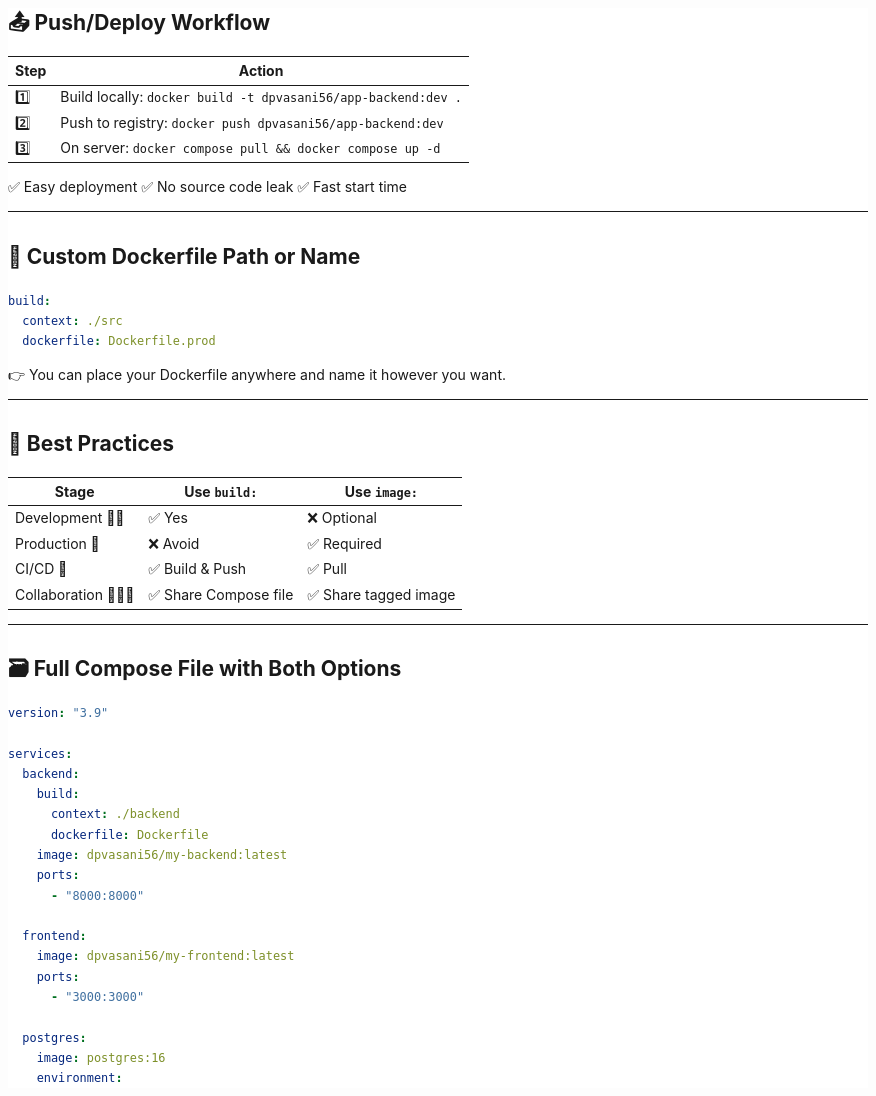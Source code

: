 
## 📤 Push/Deploy Workflow

| Step | Action                                                        |
| ---- | ------------------------------------------------------------- |
| 1️⃣  | Build locally: `docker build -t dpvasani56/app-backend:dev .` |
| 2️⃣  | Push to registry: `docker push dpvasani56/app-backend:dev`    |
| 3️⃣  | On server: `docker compose pull && docker compose up -d`      |

✅ Easy deployment
✅ No source code leak
✅ Fast start time

---

## 🧱 Custom Dockerfile Path or Name

```yaml
build:
  context: ./src
  dockerfile: Dockerfile.prod
```

👉 You can place your Dockerfile anywhere and name it however you want.

---

## 🧠 Best Practices

| Stage                  | Use `build:`         | Use `image:`         |
| ---------------------- | -------------------- | -------------------- |
| Development 👨‍💻      | ✅ Yes                | ❌ Optional           |
| Production 🚀          | ❌ Avoid              | ✅ Required           |
| CI/CD 🧪               | ✅ Build & Push       | ✅ Pull               |
| Collaboration 🧑‍🤝‍🧑 | ✅ Share Compose file | ✅ Share tagged image |

---

## 🗃️ Full Compose File with Both Options

```yaml
version: "3.9"

services:
  backend:
    build:
      context: ./backend
      dockerfile: Dockerfile
    image: dpvasani56/my-backend:latest
    ports:
      - "8000:8000"

  frontend:
    image: dpvasani56/my-frontend:latest
    ports:
      - "3000:3000"

  postgres:
    image: postgres:16
    environment:
```